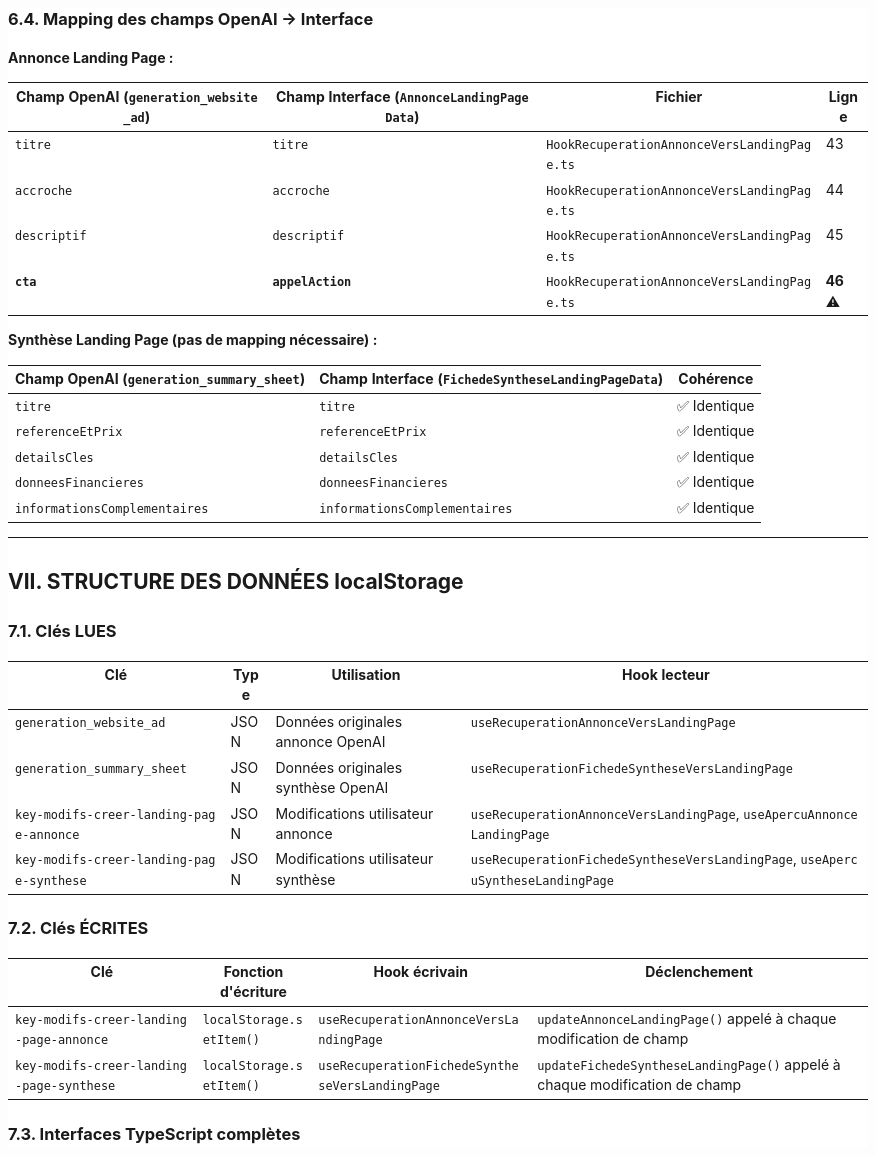 ### 6.4. Mapping des champs OpenAI → Interface

**Annonce Landing Page :**

| Champ OpenAI (`generation_website_ad`) | Champ Interface (`AnnonceLandingPageData`) | Fichier | Ligne |
|-----------------------------------------|---------------------------------------------|---------|-------|
| `titre` | `titre` | `HookRecuperationAnnonceVersLandingPage.ts` | 43 |
| `accroche` | `accroche` | `HookRecuperationAnnonceVersLandingPage.ts` | 44 |
| `descriptif` | `descriptif` | `HookRecuperationAnnonceVersLandingPage.ts` | 45 |
| **`cta`** | **`appelAction`** | `HookRecuperationAnnonceVersLandingPage.ts` | **46** ⚠️ |

**Synthèse Landing Page (pas de mapping nécessaire) :**

| Champ OpenAI (`generation_summary_sheet`) | Champ Interface (`FichedeSyntheseLandingPageData`) | Cohérence |
|--------------------------------------------|------------------------------------------------|-----------|
| `titre` | `titre` | ✅ Identique |
| `referenceEtPrix` | `referenceEtPrix` | ✅ Identique |
| `detailsCles` | `detailsCles` | ✅ Identique |
| `donneesFinancieres` | `donneesFinancieres` | ✅ Identique |
| `informationsComplementaires` | `informationsComplementaires` | ✅ Identique |

---

## VII. STRUCTURE DES DONNÉES localStorage

### 7.1. Clés LUES

| Clé | Type | Utilisation | Hook lecteur |
|-----|------|------------|--------------|
| `generation_website_ad` | JSON | Données originales annonce OpenAI | `useRecuperationAnnonceVersLandingPage` |
| `generation_summary_sheet` | JSON | Données originales synthèse OpenAI | `useRecuperationFichedeSyntheseVersLandingPage` |
| `key-modifs-creer-landing-page-annonce` | JSON | Modifications utilisateur annonce | `useRecuperationAnnonceVersLandingPage`, `useApercuAnnonceLandingPage` |
| `key-modifs-creer-landing-page-synthese` | JSON | Modifications utilisateur synthèse | `useRecuperationFichedeSyntheseVersLandingPage`, `useApercuSyntheseLandingPage` |

### 7.2. Clés ÉCRITES

| Clé | Fonction d'écriture | Hook écrivain | Déclenchement |
|-----|---------------------|---------------|---------------|
| `key-modifs-creer-landing-page-annonce` | `localStorage.setItem()` | `useRecuperationAnnonceVersLandingPage` | `updateAnnonceLandingPage()` appelé à chaque modification de champ |
| `key-modifs-creer-landing-page-synthese` | `localStorage.setItem()` | `useRecuperationFichedeSyntheseVersLandingPage` | `updateFichedeSyntheseLandingPage()` appelé à chaque modification de champ |

### 7.3. Interfaces TypeScript complètes
